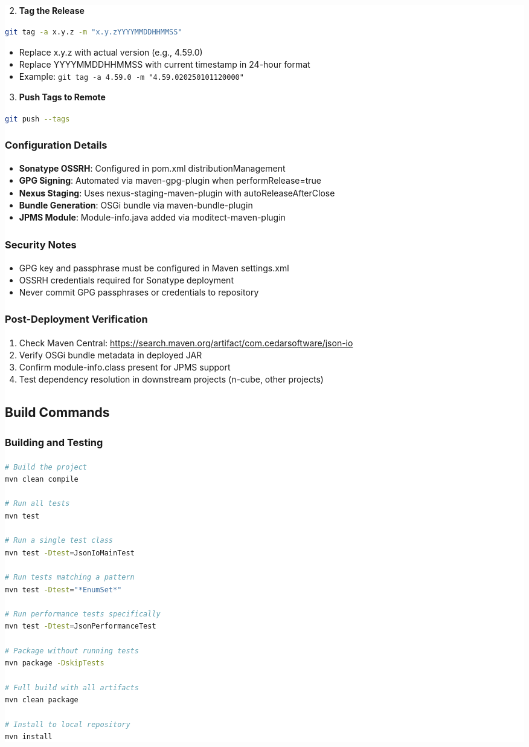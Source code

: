 2. **Tag the Release**
```bash
git tag -a x.y.z -m "x.y.zYYYYMMDDHHMMSS"
```
   - Replace x.y.z with actual version (e.g., 4.59.0)
   - Replace YYYYMMDDHHMMSS with current timestamp in 24-hour format
   - Example: `git tag -a 4.59.0 -m "4.59.020250101120000"`

3. **Push Tags to Remote**
```bash
git push --tags
```

### Configuration Details
- **Sonatype OSSRH**: Configured in pom.xml distributionManagement
- **GPG Signing**: Automated via maven-gpg-plugin when performRelease=true
- **Nexus Staging**: Uses nexus-staging-maven-plugin with autoReleaseAfterClose
- **Bundle Generation**: OSGi bundle via maven-bundle-plugin
- **JPMS Module**: Module-info.java added via moditect-maven-plugin

### Security Notes
- GPG key and passphrase must be configured in Maven settings.xml
- OSSRH credentials required for Sonatype deployment
- Never commit GPG passphrases or credentials to repository

### Post-Deployment Verification
1. Check Maven Central: https://search.maven.org/artifact/com.cedarsoftware/json-io
2. Verify OSGi bundle metadata in deployed JAR
3. Confirm module-info.class present for JPMS support
4. Test dependency resolution in downstream projects (n-cube, other projects)

## Build Commands

### Building and Testing
```bash
# Build the project
mvn clean compile

# Run all tests
mvn test

# Run a single test class
mvn test -Dtest=JsonIoMainTest

# Run tests matching a pattern
mvn test -Dtest="*EnumSet*"

# Run performance tests specifically
mvn test -Dtest=JsonPerformanceTest

# Package without running tests
mvn package -DskipTests

# Full build with all artifacts
mvn clean package

# Install to local repository
mvn install
```
